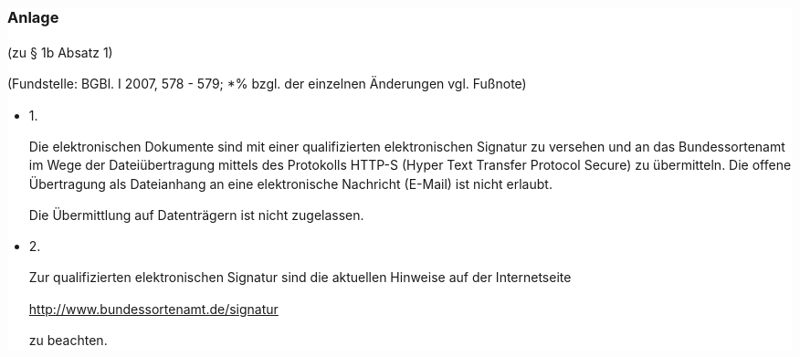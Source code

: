 </div>

<span id="BJNR000230986BJNE002803301.html"></span>

### Anlage  
(zu § 1b Absatz 1)

<div>

<div class="jnhtml">

<div>

<div class="jurAbsatz">

<div class="kommentar_Fundstelle">

(Fundstelle: BGBl. I 2007, 578 - 579; \*% bzgl. der einzelnen Änderungen
vgl. Fußnote)

</div>

</div>

<div class="jurAbsatz">

  - 1\.
    
    <div style="">
    
    Die elektronischen Dokumente sind mit einer qualifizierten
    elektronischen Signatur zu versehen und an das Bundessortenamt im
    Wege der Dateiübertragung mittels des Protokolls HTTP-S (Hyper Text
    Transfer Protocol Secure) zu übermitteln. Die offene Übertragung als
    Dateianhang an eine elektronische Nachricht (E-Mail) ist nicht
    erlaubt.
    
    </div>
    
    <div style="">
    
    Die Übermittlung auf Datenträgern ist nicht zugelassen.
    
    </div>

  - 2\.
    
    <div style="">
    
    Zur qualifizierten elektronischen Signatur sind die aktuellen
    Hinweise auf der Internetseite
    
    </div>
    
    <div style="">
    
    http://www.bundessortenamt.de/signatur
    
    </div>
    
    <div style="">
    
    zu beachten.
    